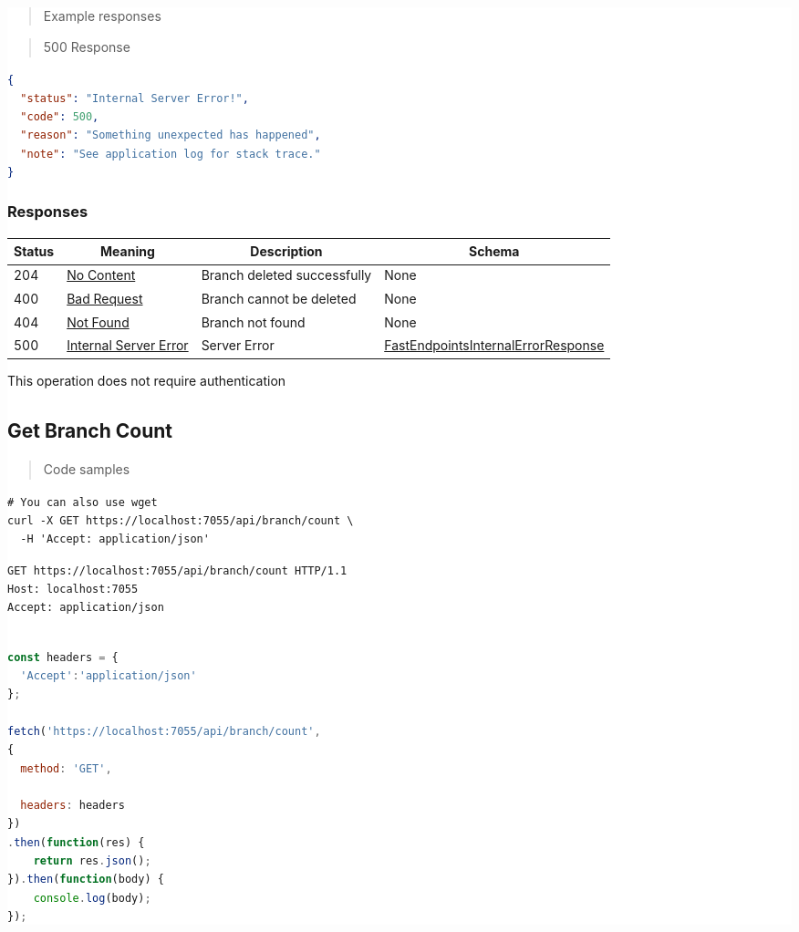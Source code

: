 > Example responses

> 500 Response

```json
{
  "status": "Internal Server Error!",
  "code": 500,
  "reason": "Something unexpected has happened",
  "note": "See application log for stack trace."
}
```

<h3 id="delete-branch-responses">Responses</h3>

|Status|Meaning|Description|Schema|
|---|---|---|---|
|204|[No Content](https://tools.ietf.org/html/rfc7231#section-6.3.5)|Branch deleted successfully|None|
|400|[Bad Request](https://tools.ietf.org/html/rfc7231#section-6.5.1)|Branch cannot be deleted|None|
|404|[Not Found](https://tools.ietf.org/html/rfc7231#section-6.5.4)|Branch not found|None|
|500|[Internal Server Error](https://tools.ietf.org/html/rfc7231#section-6.6.1)|Server Error|[FastEndpointsInternalErrorResponse](#schemafastendpointsinternalerrorresponse)|

<aside class="success">
This operation does not require authentication
</aside>

## Get Branch Count

<a id="opIdC4WX1APIFeaturesBranchGetGetCount"></a>

> Code samples

```shell
# You can also use wget
curl -X GET https://localhost:7055/api/branch/count \
  -H 'Accept: application/json'

```

```http
GET https://localhost:7055/api/branch/count HTTP/1.1
Host: localhost:7055
Accept: application/json

```

```javascript

const headers = {
  'Accept':'application/json'
};

fetch('https://localhost:7055/api/branch/count',
{
  method: 'GET',

  headers: headers
})
.then(function(res) {
    return res.json();
}).then(function(body) {
    console.log(body);
});

```
